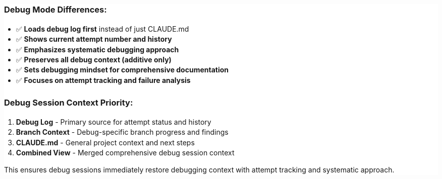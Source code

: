 ### **Debug Mode Differences:**
- ✅ **Loads debug log first** instead of just CLAUDE.md
- ✅ **Shows current attempt number and history**
- ✅ **Emphasizes systematic debugging approach**
- ✅ **Preserves all debug context (additive only)**
- ✅ **Sets debugging mindset for comprehensive documentation**
- ✅ **Focuses on attempt tracking and failure analysis**

### **Debug Session Context Priority:**
1. **Debug Log** - Primary source for attempt status and history
2. **Branch Context** - Debug-specific branch progress and findings
3. **CLAUDE.md** - General project context and next steps
4. **Combined View** - Merged comprehensive debug session context

This ensures debug sessions immediately restore debugging context with attempt tracking and systematic approach.